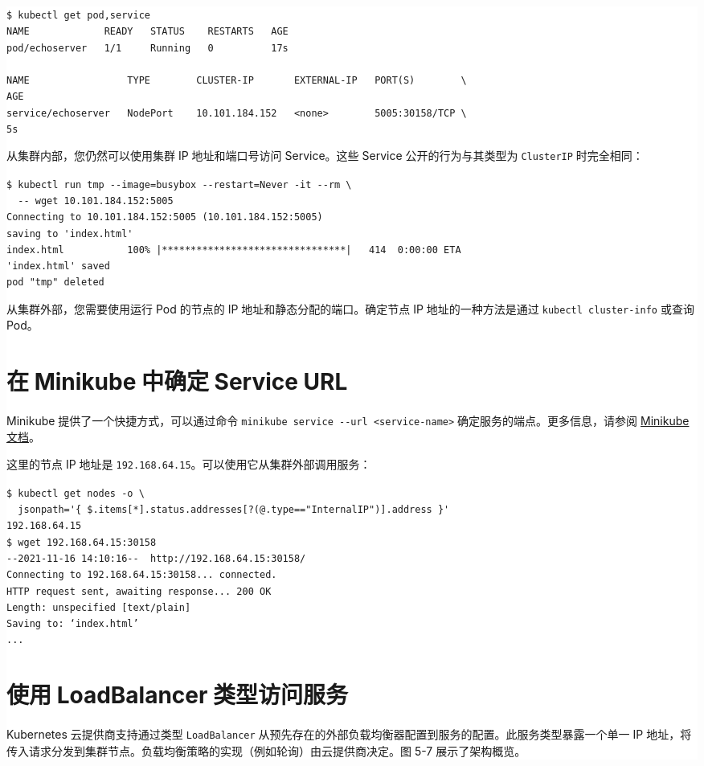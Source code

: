 ```
$ kubectl get pod,service
NAME             READY   STATUS    RESTARTS   AGE
pod/echoserver   1/1     Running   0          17s

NAME                 TYPE        CLUSTER-IP       EXTERNAL-IP   PORT(S)        \
AGE
service/echoserver   NodePort    10.101.184.152   <none>        5005:30158/TCP \
5s
```

从集群内部，您仍然可以使用集群 IP 地址和端口号访问 Service。这些 Service 公开的行为与其类型为 `ClusterIP` 时完全相同：

```
$ kubectl run tmp --image=busybox --restart=Never -it --rm \
  -- wget 10.101.184.152:5005
Connecting to 10.101.184.152:5005 (10.101.184.152:5005)
saving to 'index.html'
index.html           100% |********************************|   414  0:00:00 ETA
'index.html' saved
pod "tmp" deleted

```

从集群外部，您需要使用运行 Pod 的节点的 IP 地址和静态分配的端口。确定节点 IP 地址的一种方法是通过 `kubectl cluster-info` 或查询 Pod。

# 在 Minikube 中确定 Service URL

Minikube 提供了一个快捷方式，可以通过命令 `minikube service --url <service-name>` 确定服务的端点。更多信息，请参阅 [Minikube 文档](https://oreil.ly/HGYRp)。

这里的节点 IP 地址是 `192.168.64.15`。可以使用它从集群外部调用服务：

```
$ kubectl get nodes -o \
  jsonpath='{ $.items[*].status.addresses[?(@.type=="InternalIP")].address }'
192.168.64.15
$ wget 192.168.64.15:30158
--2021-11-16 14:10:16--  http://192.168.64.15:30158/
Connecting to 192.168.64.15:30158... connected.
HTTP request sent, awaiting response... 200 OK
Length: unspecified [text/plain]
Saving to: ‘index.html’
...

```

# 使用 LoadBalancer 类型访问服务

Kubernetes 云提供商支持通过类型 `LoadBalancer` 从预先存在的外部负载均衡器配置到服务的配置。此服务类型暴露一个单一 IP 地址，将传入请求分发到集群节点。负载均衡策略的实现（例如轮询）由云提供商决定。图 5-7 展示了架构概览。
